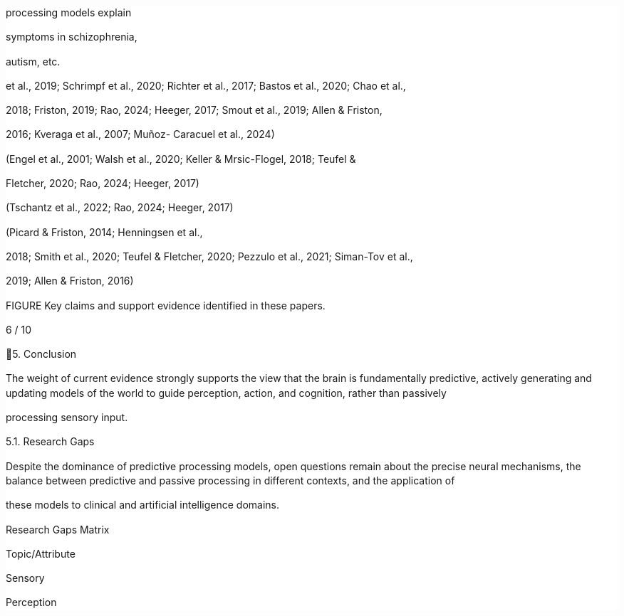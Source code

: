 processing
models explain

symptoms in
schizophrenia,

autism, etc.

et al., 2019; Schrimpf et al., 2020; Richter
et al., 2017; Bastos et al., 2020; Chao et al.,

2018; Friston, 2019; Rao, 2024; Heeger,
2017; Smout et al., 2019; Allen & Friston,

2016; Kveraga et al., 2007; Muñoz-
Caracuel et al., 2024)

(Engel et al., 2001; Walsh et al., 2020;
Keller & Mrsic-Flogel, 2018; Teufel &

Fletcher, 2020; Rao, 2024; Heeger, 2017)

(Tschantz et al., 2022; Rao, 2024; Heeger,
2017)

(Picard & Friston, 2014; Henningsen et al.,

2018; Smith et al., 2020; Teufel & Fletcher,
2020; Pezzulo et al., 2021; Siman-Tov et al.,

2019; Allen & Friston, 2016)

FIGURE  Key claims and support evidence identified in these papers.

6 / 10

5. Conclusion

The weight of current evidence strongly supports the view that the brain is fundamentally predictive, actively
generating and updating models of the world to guide perception, action, and cognition, rather than passively

processing sensory input.

5.1. Research Gaps

Despite the dominance of predictive processing models, open questions remain about the precise neural
mechanisms, the balance between predictive and passive processing in different contexts, and the application of

these models to clinical and artificial intelligence domains.

Research Gaps Matrix

Topic/Attribute

Sensory

Perception
